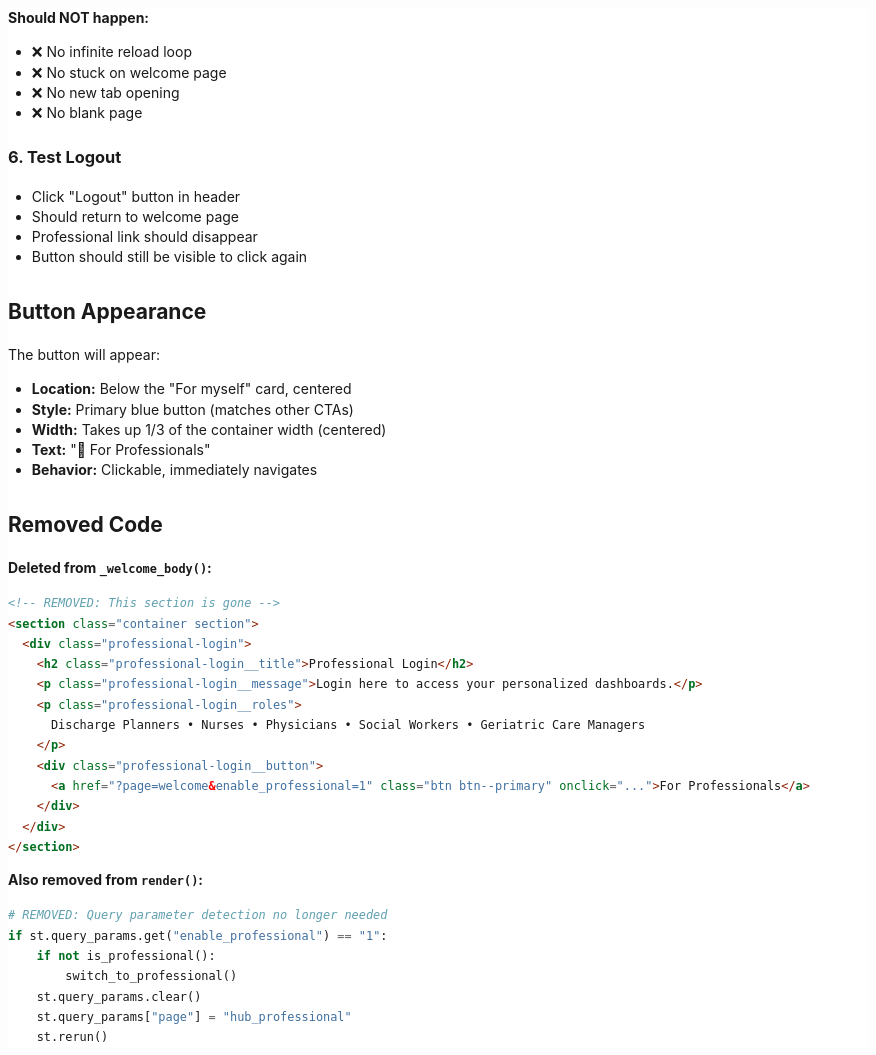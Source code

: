 **Should NOT happen:**
- ❌ No infinite reload loop
- ❌ No stuck on welcome page
- ❌ No new tab opening
- ❌ No blank page

### 6. Test Logout
- Click "Logout" button in header
- Should return to welcome page
- Professional link should disappear
- Button should still be visible to click again

## Button Appearance

The button will appear:
- **Location:** Below the "For myself" card, centered
- **Style:** Primary blue button (matches other CTAs)
- **Width:** Takes up 1/3 of the container width (centered)
- **Text:** "🔐 For Professionals"
- **Behavior:** Clickable, immediately navigates

## Removed Code

**Deleted from `_welcome_body()`:**
```html
<!-- REMOVED: This section is gone -->
<section class="container section">
  <div class="professional-login">
    <h2 class="professional-login__title">Professional Login</h2>
    <p class="professional-login__message">Login here to access your personalized dashboards.</p>
    <p class="professional-login__roles">
      Discharge Planners • Nurses • Physicians • Social Workers • Geriatric Care Managers
    </p>
    <div class="professional-login__button">
      <a href="?page=welcome&enable_professional=1" class="btn btn--primary" onclick="...">For Professionals</a>
    </div>
  </div>
</section>
```

**Also removed from `render()`:**
```python
# REMOVED: Query parameter detection no longer needed
if st.query_params.get("enable_professional") == "1":
    if not is_professional():
        switch_to_professional()
    st.query_params.clear()
    st.query_params["page"] = "hub_professional"
    st.rerun()
```
